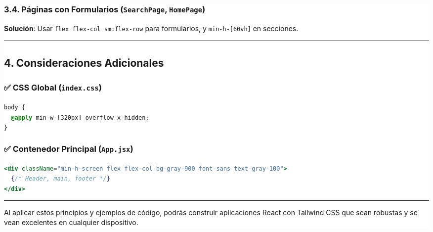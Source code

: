 
### 3.4. Páginas con Formularios (`SearchPage`, `HomePage`)

**Solución**: Usar `flex flex-col sm:flex-row` para formularios, y `min-h-[60vh]` en secciones.

---

## 4. Consideraciones Adicionales

### ✅ CSS Global (`index.css`)

```css
body {
  @apply min-w-[320px] overflow-x-hidden;
}
```

### ✅ Contenedor Principal (`App.jsx`)

```jsx
<div className="min-h-screen flex flex-col bg-gray-900 font-sans text-gray-100">
  {/* Header, main, footer */}
</div>
```

---

Al aplicar estos principios y ejemplos de código, podrás construir aplicaciones React con Tailwind CSS que sean robustas y se vean excelentes en cualquier dispositivo.

